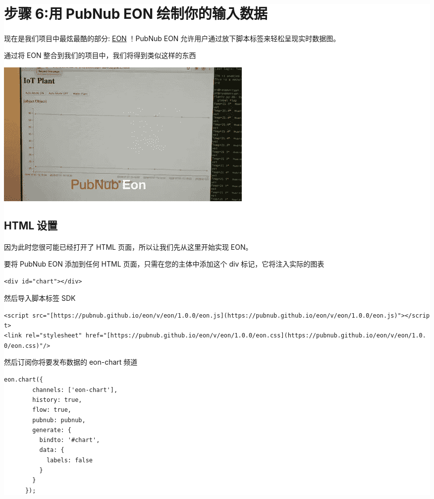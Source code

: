 # 步骤 6:用 PubNub EON 绘制你的输入数据

现在是我们项目中最炫最酷的部分: [EON](https://www.pubnub.com/developers/eon/) ！PubNub EON 允许用户通过放下脚本标签来轻松呈现实时数据图。

通过将 EON 整合到我们的项目中，我们将得到类似这样的东西

![](img/e5143aadae38a8cf6cc2a7400eccdd4e.png)

## HTML 设置

因为此时您很可能已经打开了 HTML 页面，所以让我们先从这里开始实现 EON。

要将 PubNub EON 添加到任何 HTML 页面，只需在您的主体中添加这个 div 标记，它将注入实际的图表

```
<div id="chart"></div>
```

然后导入脚本标签 SDK

```
<script src="[https://pubnub.github.io/eon/v/eon/1.0.0/eon.js](https://pubnub.github.io/eon/v/eon/1.0.0/eon.js)"></script>
<link rel="stylesheet" href="[https://pubnub.github.io/eon/v/eon/1.0.0/eon.css](https://pubnub.github.io/eon/v/eon/1.0.0/eon.css)"/>
```

然后订阅你将要发布数据的 eon-chart 频道

```
eon.chart({
        channels: ['eon-chart'],
        history: true,
        flow: true,
        pubnub: pubnub,
        generate: {
          bindto: '#chart',
          data: {
            labels: false
          }
        }
      });
```
